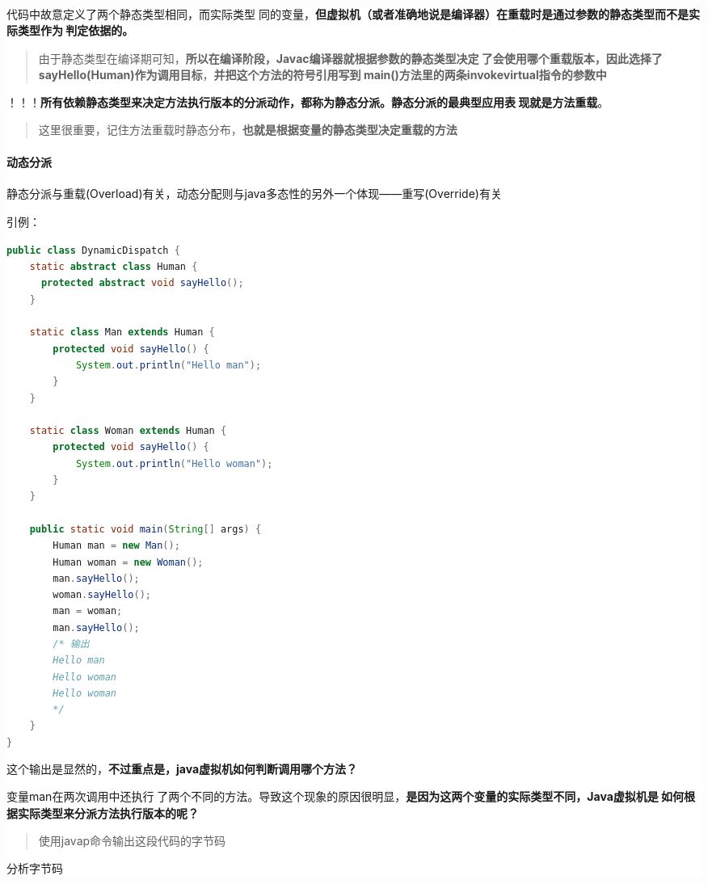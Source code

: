 代码中故意定义了两个静态类型相同，而实际类型 同的变量，**但虚拟机（或者准确地说是编译器）在重载时是通过参数的静态类型而不是实际类型作为 判定依据的。**

>由于静态类型在编译期可知，**所以在编译阶段，Javac编译器就根据参数的静态类型决定 了会使用哪个重载版本，因此选择了sayHello(Human)作为调用目标**，**并把这个方法的符号引用写到 main()方法里的两条invokevirtual指令的参数中**

！！！**所有依赖静态类型来决定方法执行版本的分派动作，都称为静态分派。静态分派的最典型应用表 现就是方法重载**。

> 这里很重要，记住方法重载时静态分布，**也就是根据变量的静态类型决定重载的方法**

#### 动态分派

静态分派与重载(Overload)有关，动态分配则与java多态性的另外一个体现——重写(Override)有关

引例：

~~~java
public class DynamicDispatch {
    static abstract class Human {
  	  protected abstract void sayHello();
    }

    static class Man extends Human {
        protected void sayHello() {
        	System.out.println("Hello man");
        }
    }

    static class Woman extends Human {
        protected void sayHello() {
        	System.out.println("Hello woman");
        }
    }

    public static void main(String[] args) {
        Human man = new Man();
        Human woman = new Woman();
        man.sayHello();
        woman.sayHello();
        man = woman;
        man.sayHello();
        /* 输出
        Hello man
        Hello woman
        Hello woman
        */
    }
}
~~~

这个输出是显然的，**不过重点是，java虚拟机如何判断调用哪个方法？**

变量man在两次调用中还执行 了两个不同的方法。导致这个现象的原因很明显，**是因为这两个变量的实际类型不同，Java虚拟机是 如何根据实际类型来分派方法执行版本的呢？**

> 使用javap命令输出这段代码的字节码

分析字节码

